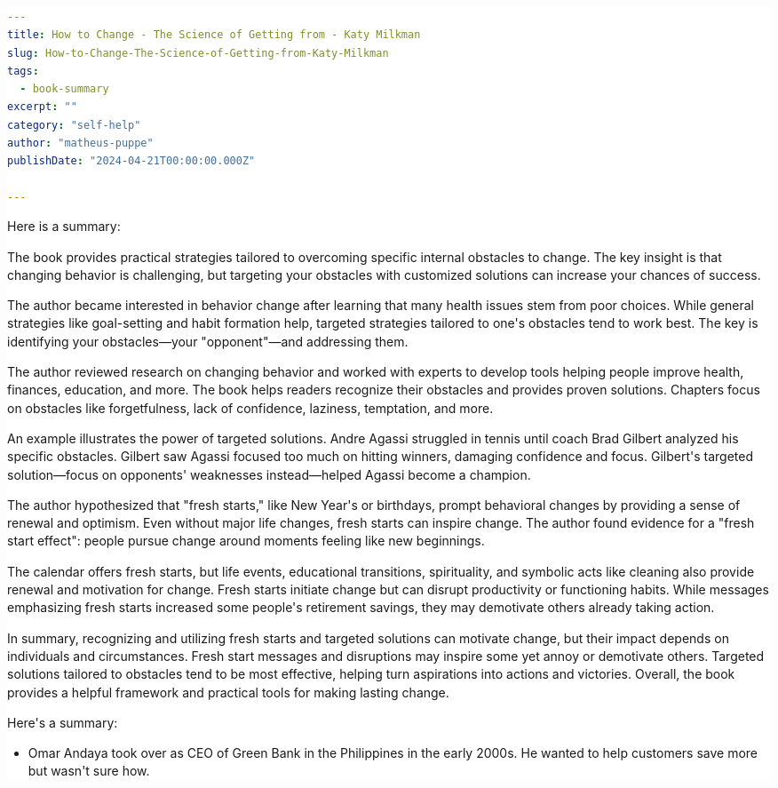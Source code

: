 ```yaml
---
title: How to Change - The Science of Getting from - Katy Milkman
slug: How-to-Change-The-Science-of-Getting-from-Katy-Milkman
tags: 
  - book-summary
excerpt: ""
category: "self-help"
author: "matheus-puppe"
publishDate: "2024-04-21T00:00:00.000Z"

---
```



 Here is a summary:

The book provides practical strategies tailored to overcoming specific internal obstacles to change. The key insight is that changing behavior is challenging, but targeting your obstacles with customized solutions can increase your chances of success. 

The author became interested in behavior change after learning that many health issues stem from poor choices. While general strategies like goal-setting and habit formation help, targeted strategies tailored to one's obstacles tend to work best. The key is identifying your obstacles—your "opponent"—and addressing them.

The author reviewed research on changing behavior and worked with experts to develop tools helping people improve health, finances, education, and more. The book helps readers recognize their obstacles and provides proven solutions. Chapters focus on obstacles like forgetfulness, lack of confidence, laziness, temptation, and more.

An example illustrates the power of targeted solutions. Andre Agassi struggled in tennis until coach Brad Gilbert analyzed his specific obstacles. Gilbert saw Agassi focused too much on hitting winners, damaging confidence and focus. Gilbert's targeted solution—focus on opponents' weaknesses instead—helped Agassi become a champion.

The author hypothesized that "fresh starts," like New Year's or birthdays, prompt behavioral changes by providing a sense of renewal and optimism. Even without major life changes, fresh starts can inspire change. The author found evidence for a "fresh start effect": people pursue change around moments feeling like new beginnings.

The calendar offers fresh starts, but life events, educational transitions, spirituality, and symbolic acts like cleaning also provide renewal and motivation for change. Fresh starts initiate change but can disrupt productivity or functioning habits. While messages emphasizing fresh starts increased some people's retirement savings, they may demotivate others already taking action.

In summary, recognizing and utilizing fresh starts and targeted solutions can motivate change, but their impact depends on individuals and circumstances. Fresh start messages and disruptions may inspire some yet annoy or demotivate others. Targeted solutions tailored to obstacles tend to be most effective, helping turn aspirations into actions and victories. Overall, the book provides a helpful framework and practical tools for making lasting change.

 Here's a summary:

- Omar Andaya took over as CEO of Green Bank in the Philippines in the early 2000s. He wanted to help customers save more but wasn't sure how. 
